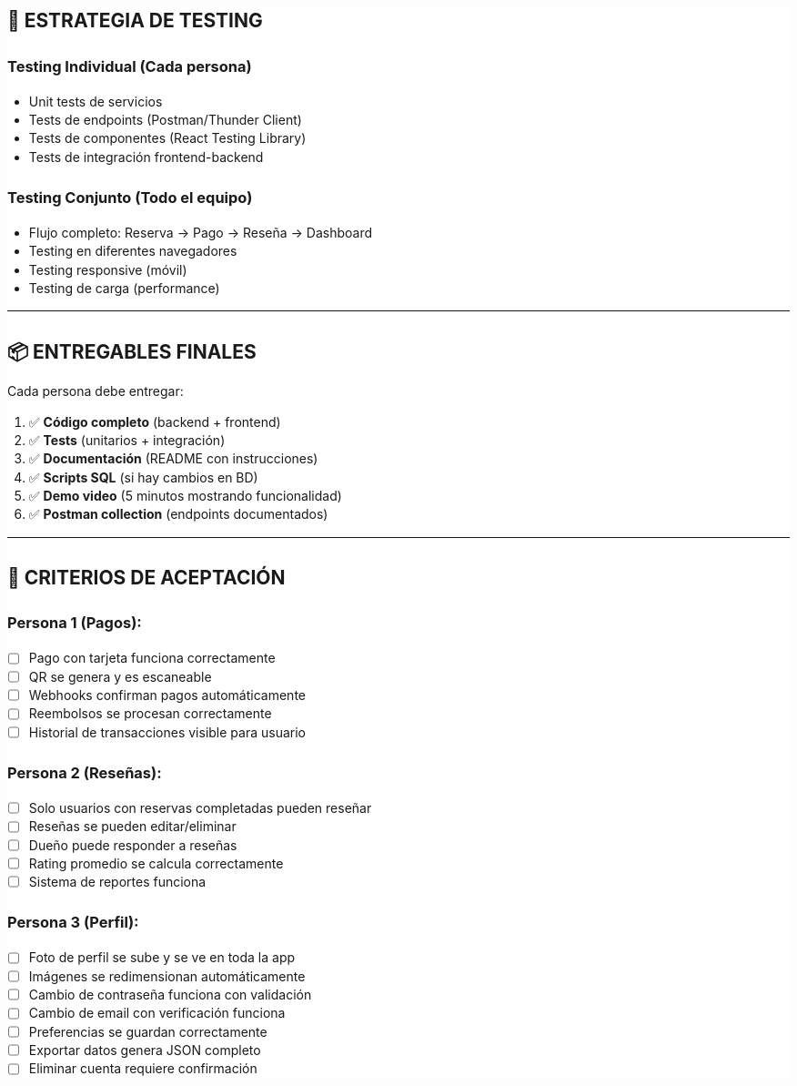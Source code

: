 
## 🧪 ESTRATEGIA DE TESTING

### Testing Individual (Cada persona)
- Unit tests de servicios
- Tests de endpoints (Postman/Thunder Client)
- Tests de componentes (React Testing Library)
- Tests de integración frontend-backend

### Testing Conjunto (Todo el equipo)
- Flujo completo: Reserva → Pago → Reseña → Dashboard
- Testing en diferentes navegadores
- Testing responsive (móvil)
- Testing de carga (performance)

---

## 📦 ENTREGABLES FINALES

Cada persona debe entregar:
1. ✅ **Código completo** (backend + frontend)
2. ✅ **Tests** (unitarios + integración)
3. ✅ **Documentación** (README con instrucciones)
4. ✅ **Scripts SQL** (si hay cambios en BD)
5. ✅ **Demo video** (5 minutos mostrando funcionalidad)
6. ✅ **Postman collection** (endpoints documentados)

---

## 🚀 CRITERIOS DE ACEPTACIÓN

### Persona 1 (Pagos):
- [ ] Pago con tarjeta funciona correctamente
- [ ] QR se genera y es escaneable
- [ ] Webhooks confirman pagos automáticamente
- [ ] Reembolsos se procesan correctamente
- [ ] Historial de transacciones visible para usuario

### Persona 2 (Reseñas):
- [ ] Solo usuarios con reservas completadas pueden reseñar
- [ ] Reseñas se pueden editar/eliminar
- [ ] Dueño puede responder a reseñas
- [ ] Rating promedio se calcula correctamente
- [ ] Sistema de reportes funciona

### Persona 3 (Perfil):
- [ ] Foto de perfil se sube y se ve en toda la app
- [ ] Imágenes se redimensionan automáticamente
- [ ] Cambio de contraseña funciona con validación
- [ ] Cambio de email con verificación funciona
- [ ] Preferencias se guardan correctamente
- [ ] Exportar datos genera JSON completo
- [ ] Eliminar cuenta requiere confirmación
